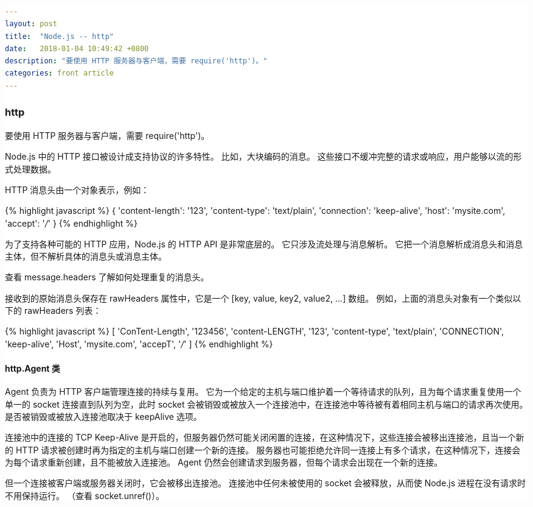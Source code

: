 ```yaml
---
layout: post
title:  "Node.js -- http"
date:   2018-01-04 10:49:42 +0800
description: "要使用 HTTP 服务器与客户端，需要 require('http')。"
categories: front article
---
```


### http

要使用 HTTP 服务器与客户端，需要 require('http')。

Node.js 中的 HTTP 接口被设计成支持协议的许多特性。 比如，大块编码的消息。 这些接口不缓冲完整的请求或响应，用户能够以流的形式处理数据。

HTTP 消息头由一个对象表示，例如：

{% highlight javascript %}
{ 
  'content-length': '123',
  'content-type': 'text/plain',
  'connection': 'keep-alive',
  'host': 'mysite.com',
  'accept': '*/*'
}
{% endhighlight %}

为了支持各种可能的 HTTP 应用，Node.js 的 HTTP API 是非常底层的。 它只涉及流处理与消息解析。 它把一个消息解析成消息头和消息主体，但不解析具体的消息头或消息主体。

查看 message.headers 了解如何处理重复的消息头。

接收到的原始消息头保存在 rawHeaders 属性中，它是一个 [key, value, key2, value2, ...] 数组。 例如，上面的消息头对象有一个类似以下的 rawHeaders 列表：

{% highlight javascript %}
[ 
  'ConTent-Length', '123456',
  'content-LENGTH', '123',
  'content-type', 'text/plain',
  'CONNECTION', 'keep-alive',
  'Host', 'mysite.com',
  'accepT', '*/*' 
]
{% endhighlight %}

#### http.Agent 类

Agent 负责为 HTTP 客户端管理连接的持续与复用。 它为一个给定的主机与端口维护着一个等待请求的队列，且为每个请求重复使用一个单一的 socket 连接直到队列为空，此时 socket 会被销毁或被放入一个连接池中，在连接池中等待被有着相同主机与端口的请求再次使用。 是否被销毁或被放入连接池取决于 keepAlive 选项。

连接池中的连接的 TCP Keep-Alive 是开启的，但服务器仍然可能关闭闲置的连接，在这种情况下，这些连接会被移出连接池，且当一个新的 HTTP 请求被创建时再为指定的主机与端口创建一个新的连接。 服务器也可能拒绝允许同一连接上有多个请求，在这种情况下，连接会为每个请求重新创建，且不能被放入连接池。 Agent 仍然会创建请求到服务器，但每个请求会出现在一个新的连接。

但一个连接被客户端或服务器关闭时，它会被移出连接池。 连接池中任何未被使用的 socket 会被释放，从而使 Node.js 进程在没有请求时不用保持运行。 （查看 socket.unref()）。

